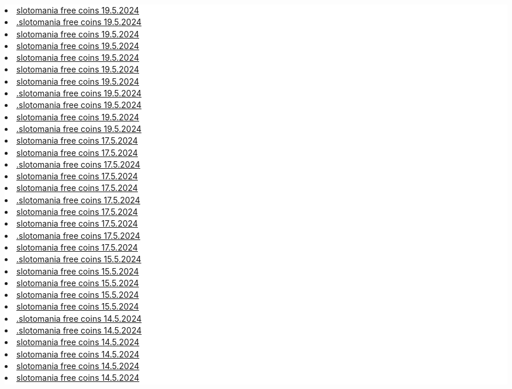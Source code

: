 <li><a href="https://api.playtika.com/redirector/?coupon_token=1_3_1715986800099_oyp43x8n">slotomania free coins 19.5.2024</a></li>
<li><a href="https://api.playtika.com/redirector/?coupon_token=1_3_1715986800095_pz822x4y">.slotomania free coins 19.5.2024</a></li>
<li><a href="https://api.playtika.com/redirector/?coupon_token=1_3_1715986800152_oyp4kjp8">slotomania free coins 19.5.2024</a></li>
<li><a href="https://api.playtika.com/redirector/?coupon_token=1_3_1715986800133_wle6xwz0">slotomania free coins 19.5.2024</a></li>
<li><a href="https://api.playtika.com/redirector/?coupon_token=1_3_1715259763271_k53lmoem">slotomania free coins 19.5.2024</a></li>
<li><a href="https://api.playtika.com/redirector/?coupon_token=1_3_1715257810058_89k78ook">slotomania free coins 19.5.2024</a></li>
<li><a href="https://api.playtika.com/redirector/?coupon_token=1_3_1715770219460_rolklgrl">slotomania free coins 19.5.2024</a></li>
<li><a href="https://api.playtika.com/redirector/?coupon_token=1_3_1715869338975_oypd74r6">.slotomania free coins 19.5.2024</a></li>
<li><a href="https://api.playtika.com/redirector/?coupon_token=1_3_1715506692021_5ed9354g">.slotomania free coins 19.5.2024</a></li>
<li><a href="https://api.playtika.com/redirector/?coupon_token=1_3_1716060600036_2olkn6j5">slotomania free coins 19.5.2024</a></li>
<li><a href="https://api.playtika.com/redirector/?coupon_token=1_3_1714640530916_3krdn483">.slotomania free coins 19.5.2024</a></li>
<li><a href="https://api.playtika.com/redirector/?coupon_token=1_3_1715900400101_dk298zon">slotomania free coins 17.5.2024</a></li>
<li><a href="https://api.playtika.com/redirector/?coupon_token=1_3_1715887800055_jon5x0rr">slotomania free coins 17.5.2024</a></li>
<li><a href="https://api.playtika.com/redirector/?coupon_token=1_3_1715864400083_pz8red92">.slotomania free coins 17.5.2024</a></li>
<li><a href="https://api.playtika.com/redirector/?coupon_token=1_3_1715857261757_rolx75ge">slotomania free coins 17.5.2024</a></li>
<li><a href="https://api.playtika.com/redirector/?coupon_token=1_3_1715900401121_wxj7584o">slotomania free coins 17.5.2024</a></li>
<li><a href="https://api.playtika.com/redirector/?coupon_token=1_3_1715900400183_oypr23no">.slotomania free coins 17.5.2024</a></li>
<li><a href="https://api.playtika.com/redirector/?coupon_token=1_3_1715900400154_og83mnlg">slotomania free coins 17.5.2024</a></li>
<li><a href="https://api.playtika.com/redirector/?coupon_token=1_3_1715524653953_3k4k8oo7">slotomania free coins 17.5.2024</a></li>
<li><a href="https://api.playtika.com/redirector/?coupon_token=1_3_1715857244653_k54j2zzw">.slotomania free coins 17.5.2024</a></li>
<li><a href="https://api.playtika.com/redirector/?coupon_token=1_3_1715869179454_0g92323k">slotomania free coins 17.5.2024</a></li>
<li><a href="https://api.playtika.com/redirector/?coupon_token=1_3_1715801400035_ymr65per">.slotomania free coins 15.5.2024</a></li>
<li><a href="https://api.playtika.com/redirector/?coupon_token=1_3_1715778644100_2o03ne54">slotomania free coins 15.5.2024</a></li>
<li><a href="https://api.playtika.com/redirector/?coupon_token=1_3_1715266394919_oy7d88y2">slotomania free coins 15.5.2024</a></li>
<li><a href="https://api.playtika.com/redirector/?coupon_token=1_3_1715522427345_jonorjp9">slotomania free coins 15.5.2024</a></li>
<li><a href="https://api.playtika.com/redirector/?coupon_token=1_3_1715760030918_2o07r9l7">slotomania free coins 15.5.2024</a></li>
<li><a href="https://api.playtika.com/redirector/?coupon_token=1_3_1715641200096_4e9rg73d">.slotomania free coins 14.5.2024</a></li>
<li><a href="https://api.playtika.com/redirector/?coupon_token=1_3_1715554800093_4e9w5973">.slotomania free coins 14.5.2024</a></li>
<li><a href="https://api.playtika.com/redirector/?coupon_token=1_3_1715068360995_5ew8wgye">slotomania free coins 14.5.2024</a></li>
<li><a href="https://api.playtika.com/redirector/?coupon_token=1_3_1715540582190_lp262x7m">slotomania free coins 14.5.2024</a></li>
<li><a href="https://api.playtika.com/redirector/?coupon_token=1_3_1714647492606_oynx66x6">slotomania free coins 14.5.2024</a></li>
<li><a href="https://api.playtika.com/redirector/?coupon_token=1_3_1714648112023_5ej487y3">slotomania free coins 14.5.2024</a></li>